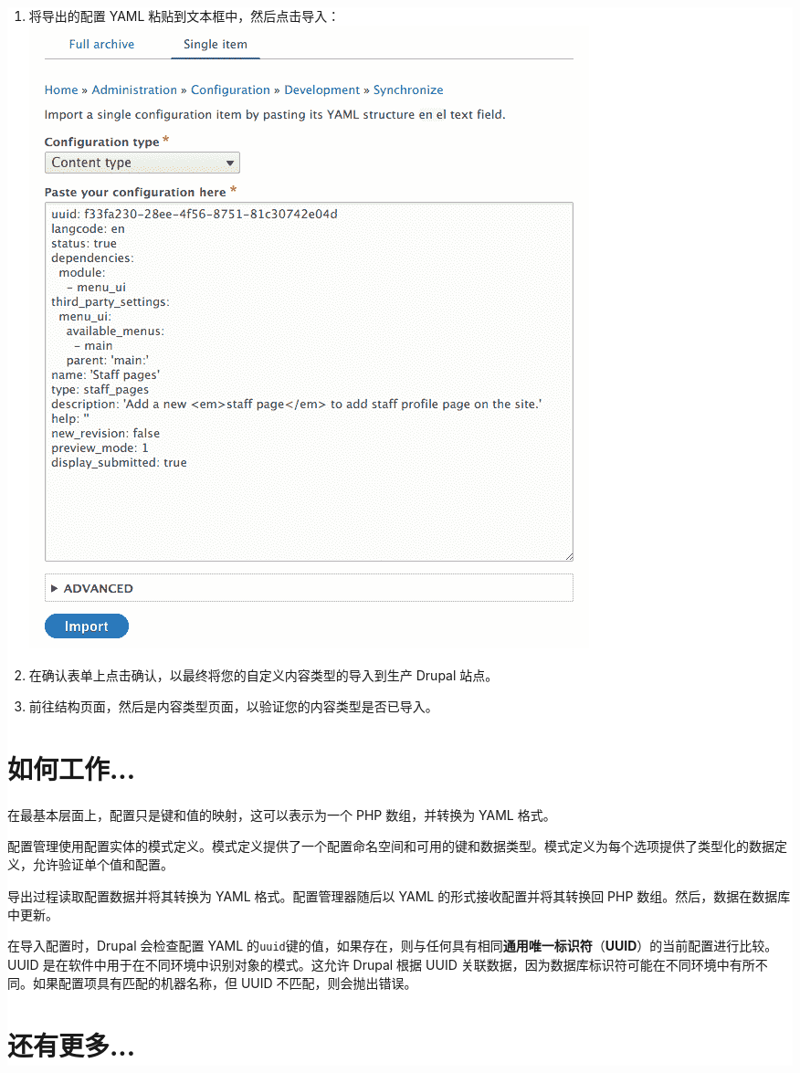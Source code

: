1.  将导出的配置 YAML 粘贴到文本框中，然后点击导入：![图片](img/de177b4e-7b8a-4a3c-8a41-81ef161d3245.png)

1.  在确认表单上点击确认，以最终将您的自定义内容类型的导入到生产 Drupal 站点。

1.  前往结构页面，然后是内容类型页面，以验证您的内容类型是否已导入。

# 如何工作...

在最基本层面上，配置只是键和值的映射，这可以表示为一个 PHP 数组，并转换为 YAML 格式。

配置管理使用配置实体的模式定义。模式定义提供了一个配置命名空间和可用的键和数据类型。模式定义为每个选项提供了类型化的数据定义，允许验证单个值和配置。

导出过程读取配置数据并将其转换为 YAML 格式。配置管理器随后以 YAML 的形式接收配置并将其转换回 PHP 数组。然后，数据在数据库中更新。

在导入配置时，Drupal 会检查配置 YAML 的`uuid`键的值，如果存在，则与任何具有相同**通用唯一标识符**（**UUID**）的当前配置进行比较。UUID 是在软件中用于在不同环境中识别对象的模式。这允许 Drupal 根据 UUID 关联数据，因为数据库标识符可能在不同环境中有所不同。如果配置项具有匹配的机器名称，但 UUID 不匹配，则会抛出错误。

# 还有更多...
